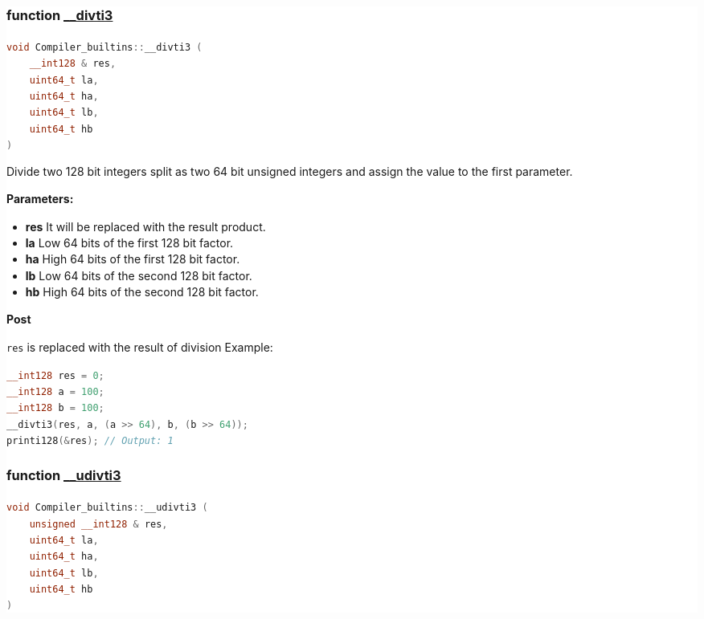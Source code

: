 




### function <a id="gadbd9c6953240b4ca52292ea687d64839" href="#gadbd9c6953240b4ca52292ea687d64839">\_\_divti3</a>

```cpp
void Compiler_builtins::__divti3 (
    __int128 & res,
    uint64_t la,
    uint64_t ha,
    uint64_t lb,
    uint64_t hb
)
```


Divide two 128 bit integers split as two 64 bit unsigned integers and assign the value to the first parameter.


**Parameters:**


* **res** It will be replaced with the result product. 
* **la** Low 64 bits of the first 128 bit factor. 
* **ha** High 64 bits of the first 128 bit factor. 
* **lb** Low 64 bits of the second 128 bit factor. 
* **hb** High 64 bits of the second 128 bit factor. 



**Post**

`res` is replaced with the result of division Example: 
```cpp
__int128 res = 0;
__int128 a = 100;
__int128 b = 100;
__divti3(res, a, (a >> 64), b, (b >> 64));
printi128(&res); // Output: 1
```

 




### function <a id="gaed86fd6c88a54c19700f51a3f36890d3" href="#gaed86fd6c88a54c19700f51a3f36890d3">\_\_udivti3</a>

```cpp
void Compiler_builtins::__udivti3 (
    unsigned __int128 & res,
    uint64_t la,
    uint64_t ha,
    uint64_t lb,
    uint64_t hb
)
```
